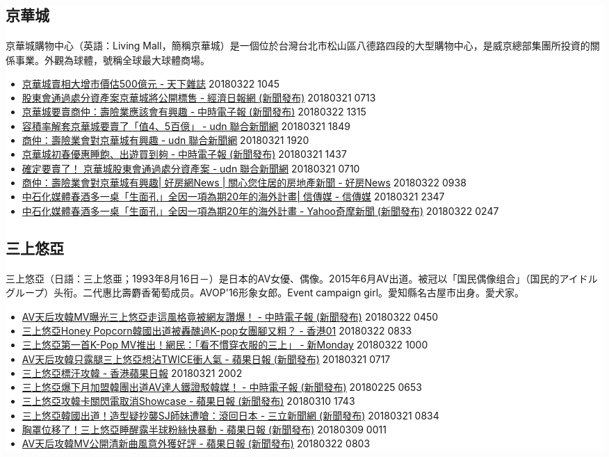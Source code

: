 ## 京華城

京華城購物中心（英語：Living Mall，簡稱京華城）是一個位於台灣台北市松山區八德路四段的大型購物中心，是威京總部集團所投資的關係事業。外觀為球體，號稱全球最大球體商場。


- [京華城賣相大增市價估500億元 - 天下雜誌](https://www.cw.com.tw/article/article.action?id=5088848 "京華城賣相大增市價估500億元 - 天下雜誌") 20180322 1045
- [股東會通過處分資產案京華城將公開標售 - 經濟日報網 (新聞發布)](https://money.udn.com/money/story/5641/3043635 "股東會通過處分資產案京華城將公開標售 - 經濟日報網 (新聞發布)") 20180321 0713
- [京華城要賣商仲：壽險業應該會有興趣 - 中時電子報 (新聞發布)](http://www.chinatimes.com/realtimenews/20180322004761-260410 "京華城要賣商仲：壽險業應該會有興趣 - 中時電子報 (新聞發布)") 20180322 1315
- [容積率解套京華城要賣了「值4、5百億」 - udn 聯合新聞網](https://udn.com/news/story/11316/3044503 "容積率解套京華城要賣了「值4、5百億」 - udn 聯合新聞網") 20180321 1849
- [商仲：壽險業會對京華城有興趣 - udn 聯合新聞網](https://udn.com/news/story/7241/3044841 "商仲：壽險業會對京華城有興趣 - udn 聯合新聞網") 20180321 1920
- [京華城初春優惠睡飽、出遊買到夠 - 中時電子報 (新聞發布)](http://www.chinatimes.com/realtimenews/20180321004557-260405 "京華城初春優惠睡飽、出遊買到夠 - 中時電子報 (新聞發布)") 20180321 1437
- [確定要賣了！ 京華城股東會通過處分資產案 - udn 聯合新聞網](https://house.udn.com/house/story/5886/3043635 "確定要賣了！ 京華城股東會通過處分資產案 - udn 聯合新聞網") 20180321 0710
- [商仲：壽險業會對京華城有興趣| 好房網News | 關心您住居的房地產新聞 - 好房News](https://news.housefun.com.tw/news/article/142783191415.html "商仲：壽險業會對京華城有興趣| 好房網News | 關心您住居的房地產新聞 - 好房News") 20180322 0938
- [中石化媒體春酒多一桌「生面孔」全因一項為期20年的海外計畫| 信傳媒 - 信傳媒](https://www.cmmedia.com.tw/home/articles/9078 "中石化媒體春酒多一桌「生面孔」全因一項為期20年的海外計畫| 信傳媒 - 信傳媒") 20180321 2347
- [中石化媒體春酒多一桌「生面孔」全因一項為期20年的海外計畫 - Yahoo奇摩新聞 (新聞發布)](https://tw.news.yahoo.com/%E4%B8%AD%E7%9F%B3%E5%8C%96%E5%AA%92%E9%AB%94%E6%98%A5%E9%85%92%E5%A4%9A-%E6%A1%8C-%E7%94%9F%E9%9D%A2%E5%AD%94-%E5%85%A8%E5%9B%A0-%E9%A0%85%E7%82%BA%E6%9C%9F20%E5%B9%B4%E7%9A%84%E6%B5%B7%E5%A4%96%E8%A8%88%E7%95%AB-021935037.html "中石化媒體春酒多一桌「生面孔」全因一項為期20年的海外計畫 - Yahoo奇摩新聞 (新聞發布)") 20180322 0247

## 三上悠亞

三上悠亞（日語：三上悠亜；1993年8月16日－）是日本的AV女優、偶像。2015年6月AV出道。被冠以「国民偶像组合」（国民的アイドルグループ）头衔。二代惠比壽麝香葡萄成员。AVOP'16形象女郎。Event campaign girl。愛知縣名古屋市出身。愛犬家。
- [AV天后攻韓MV曝光三上悠亞走這風格竟被網友讚爆！ - 中時電子報 (新聞發布)](http://www.chinatimes.com/realtimenews/20180322002567-260404 "AV天后攻韓MV曝光三上悠亞走這風格竟被網友讚爆！ - 中時電子報 (新聞發布)") 20180322 0450
- [三上悠亞Honey Popcorn韓國出道被轟醜過K-pop女團腳又粗？ - 香港01](https://www.hk01.com/%E9%9F%93%E8%BF%B7/170837/%E4%B8%89%E4%B8%8A%E6%82%A0%E4%BA%9EHoney-Popcorn%E9%9F%93%E5%9C%8B%E5%87%BA%E9%81%93-%E8%A2%AB%E8%BD%9F%E9%86%9C%E9%81%8EK-pop%E5%A5%B3%E5%9C%98%E8%85%B3%E5%8F%88%E7%B2%97- "三上悠亞Honey Popcorn韓國出道被轟醜過K-pop女團腳又粗？ - 香港01") 20180322 0833
- [三上悠亞第一首K-Pop MV推出！網民：「看不慣穿衣服的三上」 - 新Monday](https://www.nmplus.hk/enterainment/%E4%B8%89%E4%B8%8A%E6%82%A0%E4%BA%9E-kpop-ctl07/ "三上悠亞第一首K-Pop MV推出！網民：「看不慣穿衣服的三上」 - 新Monday") 20180322 1000
- [AV天后攻韓只露腿三上悠亞想沾TWICE衝人氣 - 蘋果日報 (新聞發布)](https://tw.appledaily.com/new/realtime/20180321/1319069/ "AV天后攻韓只露腿三上悠亞想沾TWICE衝人氣 - 蘋果日報 (新聞發布)") 20180321 0717
- [三上悠亞標汗攻韓 - 香港蘋果日報](https://hk.entertainment.appledaily.com/entertainment/daily/article/20180322/20339004 "三上悠亞標汗攻韓 - 香港蘋果日報") 20180321 2002
- [三上悠亞爆下月加盟韓團出道AV達人鐵證駁韓媒！ - 中時電子報 (新聞發布)](http://www.chinatimes.com/realtimenews/20180225001581-260404 "三上悠亞爆下月加盟韓團出道AV達人鐵證駁韓媒！ - 中時電子報 (新聞發布)") 20180225 0653
- [三上悠亞攻韓卡關閃電取消Showcase - 蘋果日報 (新聞發布)](https://tw.appledaily.com/new/realtime/20180310/1312243/ "三上悠亞攻韓卡關閃電取消Showcase - 蘋果日報 (新聞發布)") 20180310 1743
- [三上悠亞韓國出道！造型疑抄襲SJ師妹遭嗆：滾回日本 - 三立新聞網 (新聞發布)](http://www.setn.com/E/News.aspx?NewsID=360040 "三上悠亞韓國出道！造型疑抄襲SJ師妹遭嗆：滾回日本 - 三立新聞網 (新聞發布)") 20180321 0834
- [胸罩位移了！三上悠亞睡醒露半球粉絲快暴動 - 蘋果日報 (新聞發布)](https://tw.appledaily.com/new/realtime/20180308/1311074/ "胸罩位移了！三上悠亞睡醒露半球粉絲快暴動 - 蘋果日報 (新聞發布)") 20180309 0011
- [AV天后攻韓MV公開清新曲風意外獲好評 - 蘋果日報 (新聞發布)](https://tw.entertainment.appledaily.com/realtime/20180322/1319681/ "AV天后攻韓MV公開清新曲風意外獲好評 - 蘋果日報 (新聞發布)") 20180322 0803
